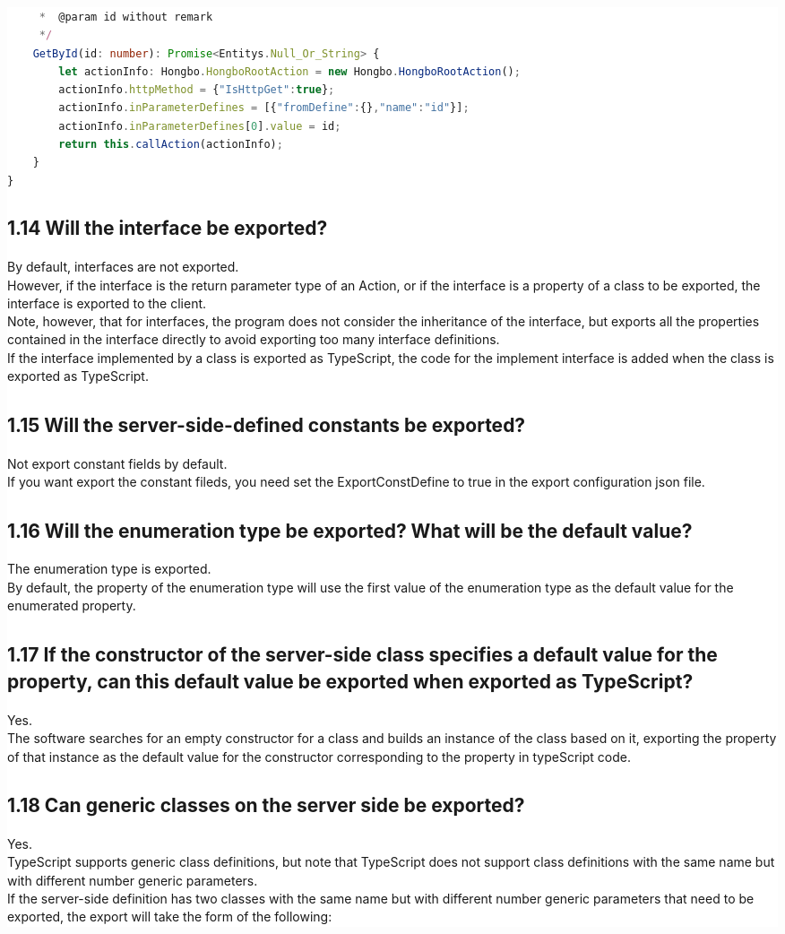 ```typescript
     *  @param id without remark
     */
    GetById(id: number): Promise<Entitys.Null_Or_String> {
        let actionInfo: Hongbo.HongboRootAction = new Hongbo.HongboRootAction();
        actionInfo.httpMethod = {"IsHttpGet":true};
        actionInfo.inParameterDefines = [{"fromDefine":{},"name":"id"}];
        actionInfo.inParameterDefines[0].value = id;
        return this.callAction(actionInfo);
    }    
}
```  

## 1.14 Will the interface be exported?

By default, interfaces are not exported.  
However, if the interface is the return parameter type of an Action, or if the interface is a property of a class to be exported, the interface is exported to the client.  
Note, however, that for interfaces, the program does not consider the inheritance of the interface, but exports all the properties contained in the interface directly to avoid exporting too many interface definitions.  
If the interface implemented by a class is exported as TypeScript, the code for the implement interface is added when the class is exported as TypeScript.  

## 1.15 Will the server-side-defined constants be exported?

Not export constant fields by default.  
If you want export the constant fileds, you need set the ExportConstDefine to true in the export configuration json file.  

## 1.16 Will the enumeration type be exported? What will be the default value?

The enumeration type is exported.  
By default, the property of the enumeration type will use the first value of the enumeration type as the default value for the enumerated property.  

## 1.17 If the constructor of the server-side class specifies a default value for the property, can this default value be exported when exported as TypeScript?

Yes.  
The software searches for an empty constructor for a class and builds an instance of the class based on it, exporting the property of that instance as the default value for the constructor corresponding to the property in typeScript code.

## 1.18 Can generic classes on the server side be exported?

Yes.  
TypeScript supports generic class definitions, but note that TypeScript does not support class definitions with the same name but with different number generic parameters.  
If the server-side definition has two classes with the same name but with different number generic parameters that need to be exported, the export will take the form of the following:
